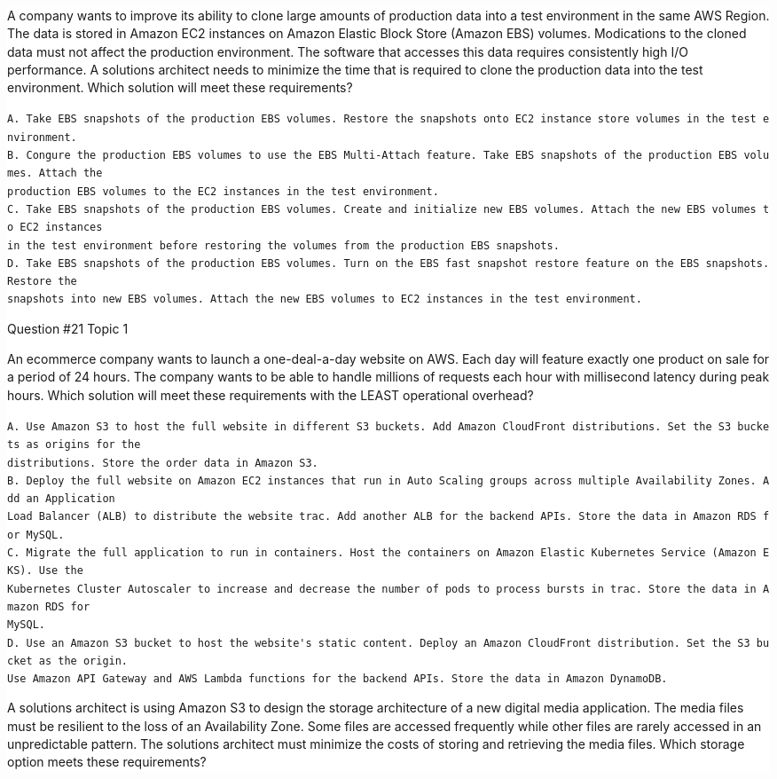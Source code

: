 A company wants to improve its ability to clone large amounts of production data into a test environment in the same AWS Region. The data is
stored in Amazon EC2 instances on Amazon Elastic Block Store (Amazon EBS) volumes. Modications to the cloned data must not affect the
production environment. The software that accesses this data requires consistently high I/O performance.
A solutions architect needs to minimize the time that is required to clone the production data into the test environment.
Which solution will meet these requirements?

```
A. Take EBS snapshots of the production EBS volumes. Restore the snapshots onto EC2 instance store volumes in the test environment.
B. Congure the production EBS volumes to use the EBS Multi-Attach feature. Take EBS snapshots of the production EBS volumes. Attach the
production EBS volumes to the EC2 instances in the test environment.
C. Take EBS snapshots of the production EBS volumes. Create and initialize new EBS volumes. Attach the new EBS volumes to EC2 instances
in the test environment before restoring the volumes from the production EBS snapshots.
D. Take EBS snapshots of the production EBS volumes. Turn on the EBS fast snapshot restore feature on the EBS snapshots. Restore the
snapshots into new EBS volumes. Attach the new EBS volumes to EC2 instances in the test environment.
```
Question #21 Topic 1

An ecommerce company wants to launch a one-deal-a-day website on AWS. Each day will feature exactly one product on sale for a period of 24
hours. The company wants to be able to handle millions of requests each hour with millisecond latency during peak hours.
Which solution will meet these requirements with the LEAST operational overhead?

```
A. Use Amazon S3 to host the full website in different S3 buckets. Add Amazon CloudFront distributions. Set the S3 buckets as origins for the
distributions. Store the order data in Amazon S3.
B. Deploy the full website on Amazon EC2 instances that run in Auto Scaling groups across multiple Availability Zones. Add an Application
Load Balancer (ALB) to distribute the website trac. Add another ALB for the backend APIs. Store the data in Amazon RDS for MySQL.
C. Migrate the full application to run in containers. Host the containers on Amazon Elastic Kubernetes Service (Amazon EKS). Use the
Kubernetes Cluster Autoscaler to increase and decrease the number of pods to process bursts in trac. Store the data in Amazon RDS for
MySQL.
D. Use an Amazon S3 bucket to host the website's static content. Deploy an Amazon CloudFront distribution. Set the S3 bucket as the origin.
Use Amazon API Gateway and AWS Lambda functions for the backend APIs. Store the data in Amazon DynamoDB.
```

A solutions architect is using Amazon S3 to design the storage architecture of a new digital media application. The media files must be resilient to
the loss of an Availability Zone. Some files are accessed frequently while other files are rarely accessed in an unpredictable pattern. The solutions
architect must minimize the costs of storing and retrieving the media files.
Which storage option meets these requirements?

